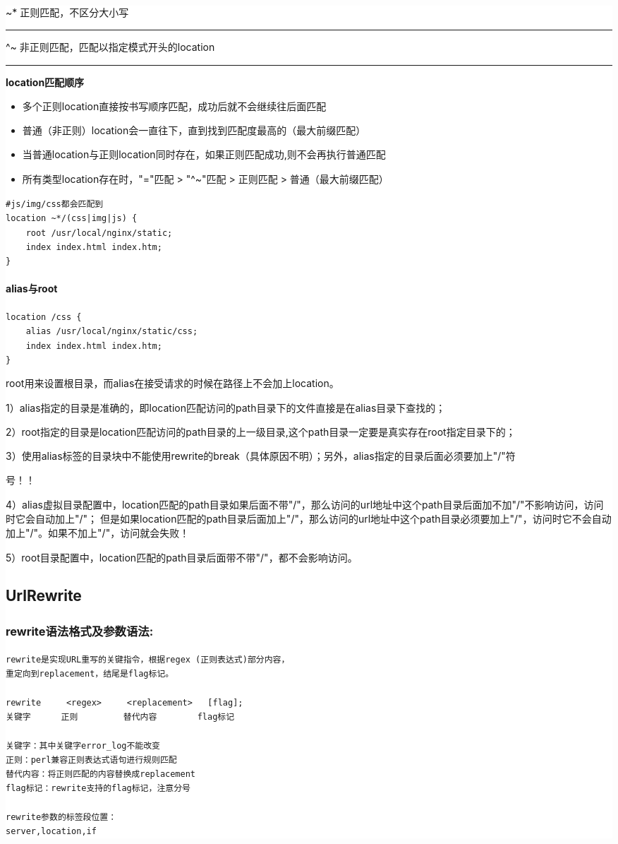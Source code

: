 ~* 正则匹配，不区分大小写

-----

^~ 非正则匹配，匹配以指定模式开头的location

-----



**location匹配顺序**

- 多个正则location直接按书写顺序匹配，成功后就不会继续往后面匹配

- 普通（非正则）location会一直往下，直到找到匹配度最高的（最大前缀匹配）

- 当普通location与正则location同时存在，如果正则匹配成功,则不会再执行普通匹配

- 所有类型location存在时，"="匹配 > "\^\~"匹配 > 正则匹配 > 普通（最大前缀匹配）


```shell
#js/img/css都会匹配到
location ~*/(css|img|js) {
	root /usr/local/nginx/static;
	index index.html index.htm;
}
```



#### **alias与root**

```
location /css {
	alias /usr/local/nginx/static/css;
	index index.html index.htm;
}
```

root用来设置根目录，而alias在接受请求的时候在路径上不会加上location。

1）alias指定的目录是准确的，即location匹配访问的path目录下的文件直接是在alias目录下查找的； 

2）root指定的目录是location匹配访问的path目录的上一级目录,这个path目录一定要是真实存在root指定目录下的；

 3）使用alias标签的目录块中不能使用rewrite的break（具体原因不明）；另外，alias指定的目录后面必须要加上\"/\"符

号！！ 

4）alias虚拟目录配置中，location匹配的path目录如果后面不带\"/\"，那么访问的url地址中这个path目录后面加不加\"/\"不影响访问，访问时它会自动加上\"/\"； 但是如果location匹配的path目录后面加上\"/\"，那么访问的url地址中这个path目录必须要加上\"/\"，访问时它不会自动加上\"/\"。如果不加上\"/\"，访问就会失败！

 5）root目录配置中，location匹配的path目录后面带不带\"/\"，都不会影响访问。



## **UrlRewrite**

### **rewrite语法格式及参数语法:**

```shell
rewrite是实现URL重写的关键指令，根据regex (正则表达式)部分内容，
重定向到replacement，结尾是flag标记。

rewrite		<regex> 	<replacement> 	[flag];
关键字		 正则 		替代内容 		flag标记

关键字：其中关键字error_log不能改变
正则：perl兼容正则表达式语句进行规则匹配
替代内容：将正则匹配的内容替换成replacement
flag标记：rewrite支持的flag标记，注意分号

rewrite参数的标签段位置：
server,location,if
```